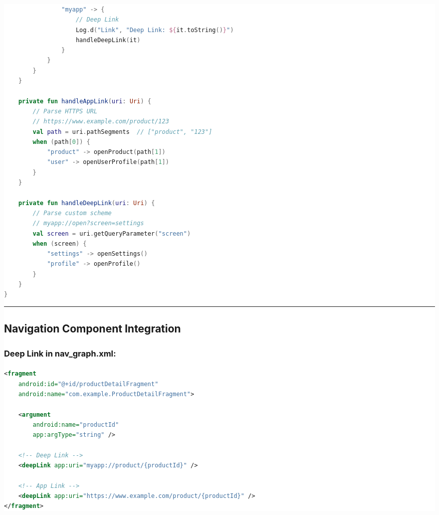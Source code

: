 ```kotlin
                "myapp" -> {
                    // Deep Link
                    Log.d("Link", "Deep Link: ${it.toString()}")
                    handleDeepLink(it)
                }
            }
        }
    }

    private fun handleAppLink(uri: Uri) {
        // Parse HTTPS URL
        // https://www.example.com/product/123
        val path = uri.pathSegments  // ["product", "123"]
        when (path[0]) {
            "product" -> openProduct(path[1])
            "user" -> openUserProfile(path[1])
        }
    }

    private fun handleDeepLink(uri: Uri) {
        // Parse custom scheme
        // myapp://open?screen=settings
        val screen = uri.getQueryParameter("screen")
        when (screen) {
            "settings" -> openSettings()
            "profile" -> openProfile()
        }
    }
}
```

---

## Navigation Component Integration

### Deep Link in nav_graph.xml:

```xml
<fragment
    android:id="@+id/productDetailFragment"
    android:name="com.example.ProductDetailFragment">

    <argument
        android:name="productId"
        app:argType="string" />

    <!-- Deep Link -->
    <deepLink app:uri="myapp://product/{productId}" />

    <!-- App Link -->
    <deepLink app:uri="https://www.example.com/product/{productId}" />
</fragment>
```
